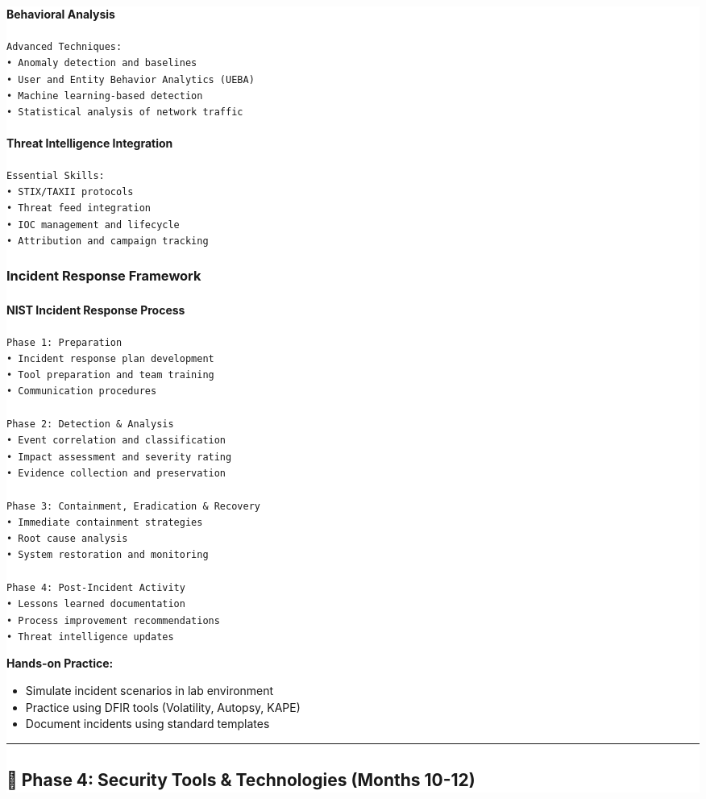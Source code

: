 #### **Behavioral Analysis**
```
Advanced Techniques:
• Anomaly detection and baselines
• User and Entity Behavior Analytics (UEBA)
• Machine learning-based detection
• Statistical analysis of network traffic
```

#### **Threat Intelligence Integration**
```
Essential Skills:
• STIX/TAXII protocols
• Threat feed integration
• IOC management and lifecycle
• Attribution and campaign tracking
```

### **Incident Response Framework**

#### **NIST Incident Response Process**
```
Phase 1: Preparation
• Incident response plan development
• Tool preparation and team training
• Communication procedures

Phase 2: Detection & Analysis
• Event correlation and classification
• Impact assessment and severity rating
• Evidence collection and preservation

Phase 3: Containment, Eradication & Recovery
• Immediate containment strategies
• Root cause analysis
• System restoration and monitoring

Phase 4: Post-Incident Activity
• Lessons learned documentation
• Process improvement recommendations
• Threat intelligence updates
```

**Hands-on Practice:**
- Simulate incident scenarios in lab environment
- Practice using DFIR tools (Volatility, Autopsy, KAPE)
- Document incidents using standard templates

---

## 🔧 Phase 4: Security Tools & Technologies (Months 10-12)
